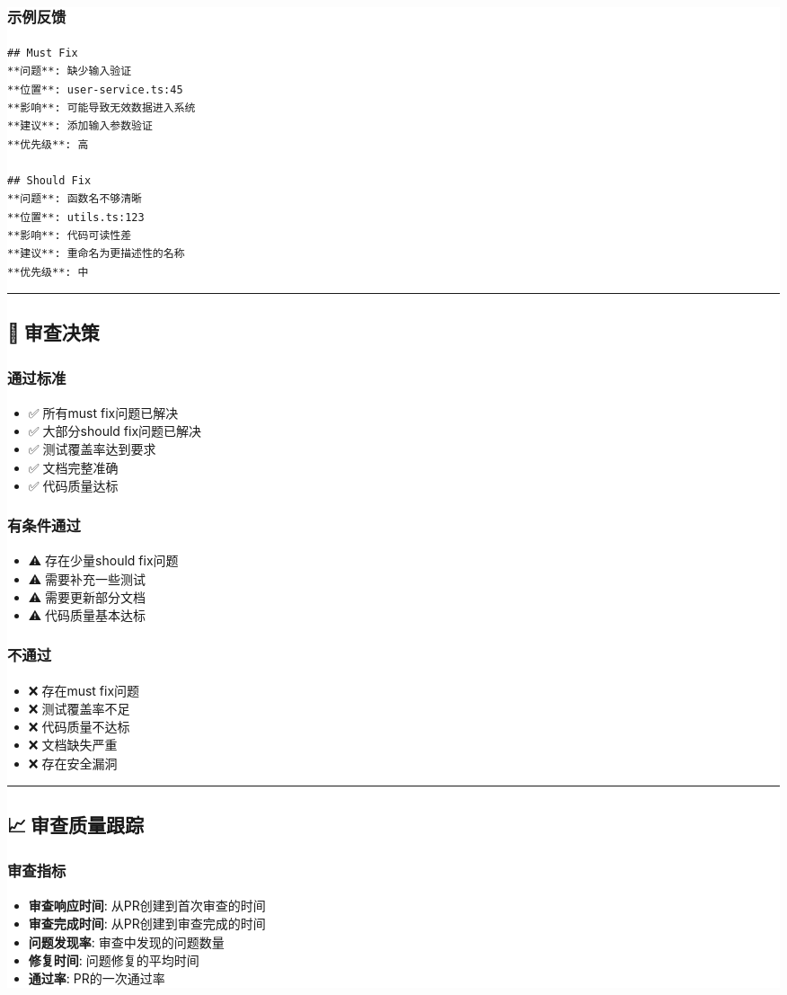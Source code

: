 ### 示例反馈
```
## Must Fix
**问题**: 缺少输入验证
**位置**: user-service.ts:45
**影响**: 可能导致无效数据进入系统
**建议**: 添加输入参数验证
**优先级**: 高

## Should Fix
**问题**: 函数名不够清晰
**位置**: utils.ts:123
**影响**: 代码可读性差
**建议**: 重命名为更描述性的名称
**优先级**: 中
```

---

## 🎯 审查决策

### 通过标准
- ✅ 所有must fix问题已解决
- ✅ 大部分should fix问题已解决
- ✅ 测试覆盖率达到要求
- ✅ 文档完整准确
- ✅ 代码质量达标

### 有条件通过
- ⚠️ 存在少量should fix问题
- ⚠️ 需要补充一些测试
- ⚠️ 需要更新部分文档
- ⚠️ 代码质量基本达标

### 不通过
- ❌ 存在must fix问题
- ❌ 测试覆盖率不足
- ❌ 代码质量不达标
- ❌ 文档缺失严重
- ❌ 存在安全漏洞

---

## 📈 审查质量跟踪

### 审查指标
- **审查响应时间**: 从PR创建到首次审查的时间
- **审查完成时间**: 从PR创建到审查完成的时间
- **问题发现率**: 审查中发现的问题数量
- **修复时间**: 问题修复的平均时间
- **通过率**: PR的一次通过率
